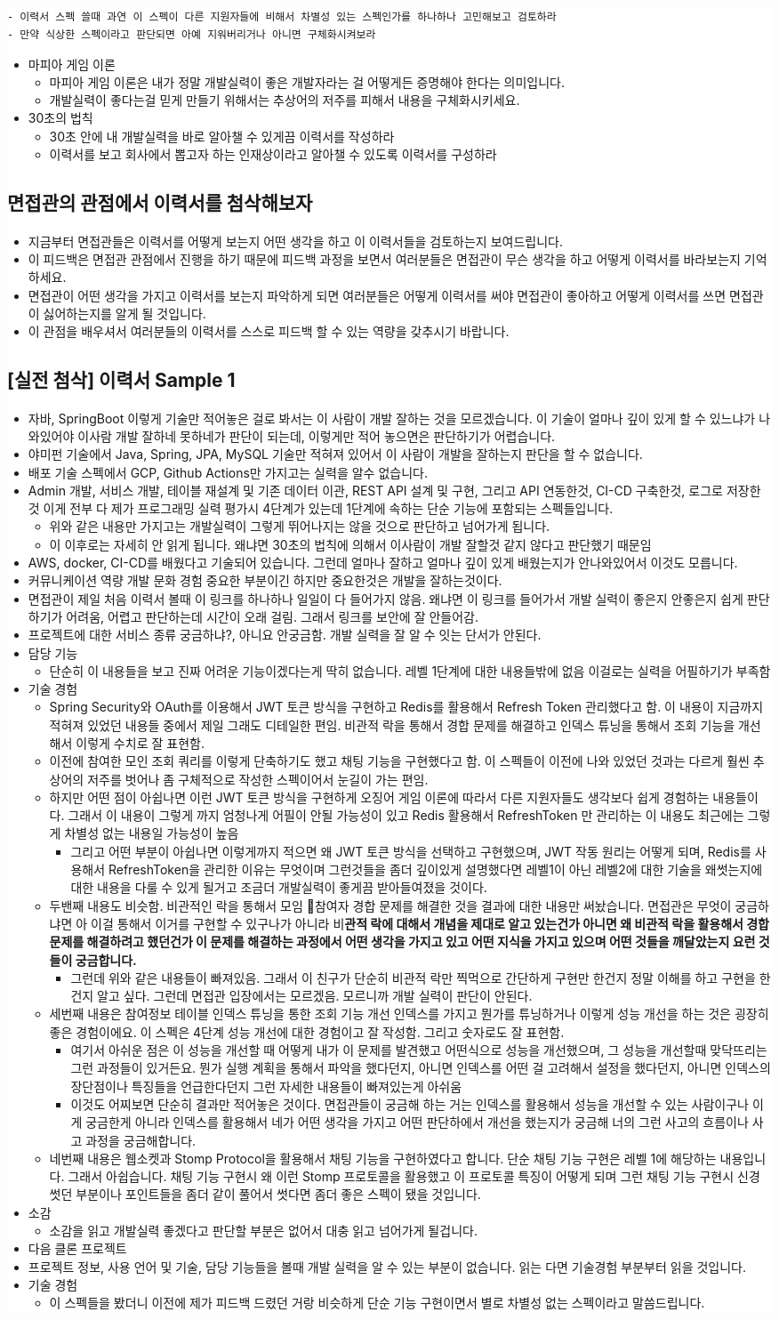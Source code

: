 	- 이력서 스펙 쓸때 과연 이 스펙이 다른 지원자들에 비해서 차별성 있는 스펙인가를 하나하나 고민해보고 검토하라
	- 만약 식상한 스펙이라고 판단되면 아예 지워버리거나 아니면 구체화시켜보라
- 마피아 게임 이론
	- 마피아 게임 이론은 내가 정말 개발실력이 좋은 개발자라는 걸 어떻게든 증명해야 한다는 의미입니다.
	- 개발실력이 좋다는걸 믿게 만들기 위해서는 추상어의 저주를 피해서 내용을 구체화시키세요.
- 30초의 법칙
	- 30초 안에 내 개발실력을 바로 알아챌 수 있게끔 이력서를 작성하라
	- 이력서를 보고 회사에서 뽑고자 하는 인재상이라고 알아챌 수 있도록 이력서를 구성하라

## 면접관의 관점에서 이력서를 첨삭해보자
- 지금부터 면접관들은 이력서를 어떻게 보는지 어떤 생각을 하고 이 이력서들을 검토하는지 보여드립니다.
- 이 피드백은 면접관 관점에서 진행을 하기 때문에 피드백 과정을 보면서 여러분들은 면접관이 무슨 생각을 하고 어떻게 이력서를 바라보는지 기억하세요.
- 면접관이 어떤 생각을 가지고 이력서를 보는지 파악하게 되면 여러분들은 어떻게 이력서를 써야 면접관이 좋아하고 어떻게 이력서를 쓰면 면접관이 싫어하는지를 알게 될 것입니다.
- 이 관점을 배우셔서 여러분들의 이력서를 스스로 피드백 할 수 있는 역량을 갖추시기 바랍니다.

## \[실전 첨삭\] 이력서 Sample 1
- 자바, SpringBoot 이렇게 기술만 적어놓은 걸로 봐서는 이 사람이 개발 잘하는 것을 모르겠습니다. 이 기술이 얼마나 깊이 있게 할 수 있느냐가 나와있어야 이사람 개발 잘하네 못하네가 판단이 되는데, 이렇게만 적어 놓으면은 판단하기가 어렵습니다.
- 야미펀 기술에서 Java, Spring, JPA, MySQL 기술만 적혀져 있어서 이 사람이 개발을 잘하는지 판단을 할 수 없습니다.
- 배포 기술 스펙에서 GCP, Github Actions만 가지고는 실력을 알수 없습니다.
- Admin 개발, 서비스 개발, 테이블 재설계 및 기존 데이터 이관, REST API 설계 및 구현, 그리고 API 연동한것, CI-CD 구축한것, 로그로 저장한것 이게 전부 다 제가 프로그래밍 실력 평가시 4단계가 있는데 1단계에 속하는 단순 기능에 포함되는 스펙들입니다.
	- 위와 같은 내용만 가지고는 개발실력이 그렇게 뛰어나지는 않을 것으로 판단하고 넘어가게 됩니다.
	- 이 이후로는 자세히 안 읽게 됩니다. 왜냐면 30초의 법칙에 의해서 이사람이 개발 잘할것 같지 않다고 판단했기 때문임
- AWS, docker, CI-CD를 배웠다고 기술되어 있습니다. 그런데 얼마나 잘하고 얼마나 깊이 있게 배웠는지가 안나와있어서 이것도 모릅니다.
- 커뮤니케이션 역량 개발 문화 경험 중요한 부분이긴 하지만 중요한것은 개발을 잘하는것이다.
- 면접관이 제일 처음 이력서 볼때 이 링크를 하나하나 일일이 다 들어가지 않음. 왜냐면 이 링크를 들어가서 개발 실력이 좋은지 안좋은지 쉽게 판단하기가 어려움, 어렵고 판단하는데 시간이 오래 걸림. 그래서 링크를 보안에 잘 안들어감. 
- 프로젝트에 대한 서비스 종류 궁금하냐?, 아니요 안궁금함. 개발 실력을 잘 알 수 잇는 단서가 안된다. 
- 담당 기능
	- 단순히 이 내용들을 보고 진짜 어려운 기능이겠다는게 딱히 없습니다. 레벨 1단계에 대한 내용들밖에 없음 이걸로는 실력을 어필하기가 부족함
- 기술 경험
	- Spring Security와 OAuth를 이용해서 JWT 토큰 방식을 구현하고 Redis를 활용해서 Refresh Token 관리했다고 함. 이 내용이 지금까지 적혀져 있었던 내용들 중에서 제일 그래도 디테일한 편임. 비관적 락을 통해서 경합 문제를 해결하고 인덱스 튜닝을 통해서 조회 기능을 개선해서 이렇게 수치로 잘 표현함.
	- 이전에 참여한 모인 조회 쿼리를 이렇게 단축하기도 했고 채팅 기능을 구현했다고 함. 이 스펙들이 이전에 나와 있었던 것과는 다르게 훨씬 추상어의 저주를 벗어나 좀 구체적으로 작성한 스펙이어서 눈길이 가는 편임.
	- 하지만 어떤 점이 아쉽나면 이런 JWT 토큰 방식을 구현하게 오징어 게임 이론에 따라서 다른 지원자들도 생각보다 쉽게 경험하는 내용들이다. 그래서 이 내용이 그렇게 까지 엄청나게 어필이 안될 가능성이 있고 Redis 활용해서 RefreshToken 만 관리하는 이 내용도 최근에는 그렇게 차별성 없는 내용일 가능성이 높음
		- 그리고 어떤 부분이 아쉽나면 이렇게까지 적으면 왜 JWT 토큰 방식을 선택하고 구현했으며, JWT 작동 원리는 어떻게 되며, Redis를 사용해서 RefreshToken을 관리한 이유는 무엇이며 그런것들을 좀더 깊이있게 설명했다면 레벨1이 아닌 레벨2에 대한 기술을 왜썻는지에 대한 내용을 다룰 수 있게 될거고 조금더 개발실력이 좋게끔 받아들여졌을 것이다.
	- 두밴째 내용도 비슷함. 비관적인 락을 통해서 모임 참여자 경합 문제를 해결한 것을 결과에 대한 내용만 써놨습니다. 면접관은 무엇이 궁금하냐면 아 이걸 통해서 이거를 구현할 수 있구나가 아니라 비**관적 락에 대해서 개념을 제대로 알고 있는건가 아니면 왜 비관적 락을 활용해서 경합 문제를 해결하려고 했던건가 이 문제를 해결하는 과정에서 어떤 생각을 가지고 있고 어떤 지식을 가지고 있으며 어떤 것들을 깨달았는지 요런 것들이 궁금합니다.**
		- 그런데 위와 같은 내용들이 빠져있음. 그래서 이 친구가 단순히 비관적 락만 찍먹으로 간단하게 구현만 한건지 정말 이해를 하고 구현을 한건지 알고 싶다. 그런데 면접관 입장에서는 모르겠음. 모르니까 개발 실력이 판단이 안된다.
	- 세번째 내용은 참여정보 테이블 인덱스 튜닝을 통한 조회 기능 개선 인덱스를 가지고 뭔가를 튜닝하거나 이렇게 성능 개선을 하는 것은 굉장히 좋은 경험이에요. 이 스펙은 4단계 성능 개선에 대한 경험이고 잘 작성함. 그리고 숫자로도 잘 표현함.
		- 여기서 아쉬운 점은 이 성능을 개선할 때 어떻게 내가 이 문제를 발견했고 어떤식으로 성능을 개선했으며, 그 성능을 개선할때 맞닥뜨리는 그런 과정들이 있거든요. 뭔가 실행 계획을 통해서 파악을 했다던지, 아니면 인덱스를 어떤 걸 고려해서 설정을 했다던지, 아니면 인덱스의 장단점이나 특징들을 언급한다던지 그런 자세한 내용들이 빠져있는게 아쉬움
		- 이것도 어찌보면 단순히 결과만 적어놓은 것이다. 면접관들이 궁금해 하는 거는 인덱스를 활용해서 성능을 개선할 수 있는 사람이구나 이게 궁금한게 아니라 인덱스를 활용해서 네가 어떤 생각을 가지고 어떤 판단하에서 개선을 했는지가 궁금해 너의 그런 사고의 흐름이나 사고 과정을 궁금해합니다.
	- 네번째 내용은 웹소켓과 Stomp Protocol을 활용해서 채팅 기능을 구현하였다고 합니다. 단순 채팅 기능 구현은 레벨 1에 해당하는 내용입니다. 그래서 아쉽습니다. 채팅 기능 구현시 왜 이런 Stomp 프로토콜을 활용했고 이 프로토콜 특징이 어떻게 되며 그런 채팅 기능 구현시 신경 썻던 부분이나 포인트들을 좀더 같이 풀어서 썻다면 좀더 좋은 스펙이 됐을 것입니다.
- 소감
	- 소감을 읽고 개발실력 좋겠다고 판단할 부분은 없어서 대충 읽고 넘어가게 될겁니다.
- 다음 클론 프로젝트
- 프로젝트 정보, 사용 언어 및 기술, 담당 기능들을 볼때 개발 실력을 알 수 있는 부분이 없습니다. 읽는 다면 기술경험 부분부터 읽을 것입니다.
- 기술 경험
	- 이 스펙들을 봤더니 이전에 제가 피드백 드렸던 거랑 비슷하게 단순 기능 구현이면서 별로 차별성 없는 스펙이라고 말씀드립니다.